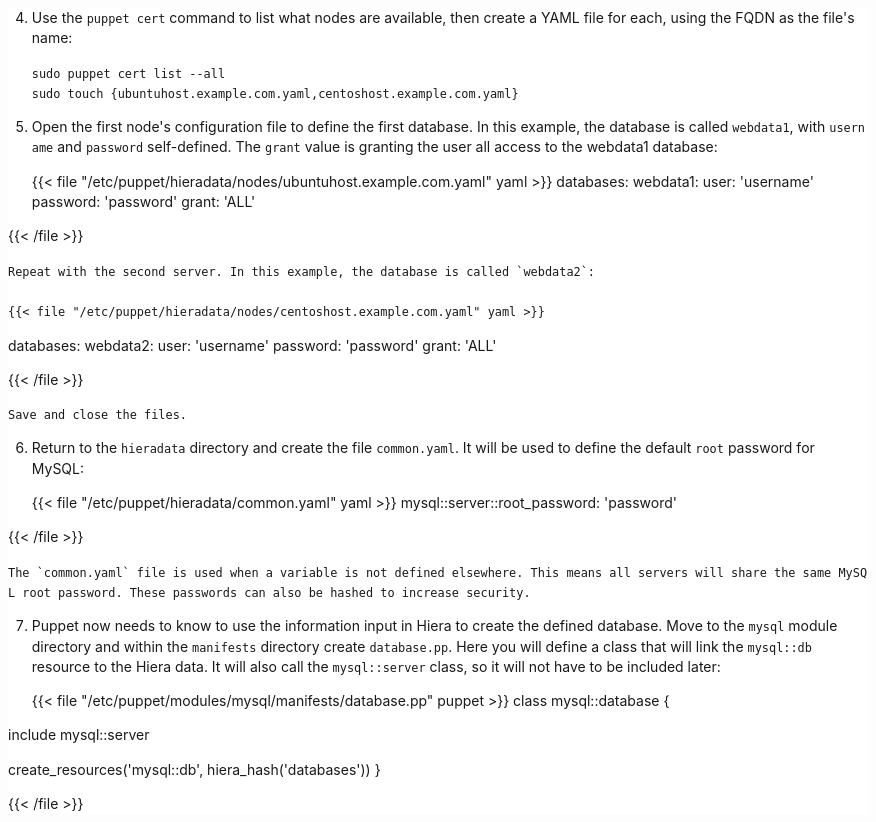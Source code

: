4.  Use the `puppet cert` command to list what nodes are available, then create a YAML file for each, using the FQDN as the file's name:

        sudo puppet cert list --all
        sudo touch {ubuntuhost.example.com.yaml,centoshost.example.com.yaml}

5.  Open the first node's configuration file to define the first database. In this example, the database is called `webdata1`, with `username` and `password` self-defined. The `grant` value is granting the user all access to the webdata1 database:

    {{< file "/etc/puppet/hieradata/nodes/ubuntuhost.example.com.yaml" yaml >}}
databases:
  webdata1:
   user: 'username'
   password: 'password'
   grant: 'ALL'

{{< /file >}}


    Repeat with the second server. In this example, the database is called `webdata2`:

    {{< file "/etc/puppet/hieradata/nodes/centoshost.example.com.yaml" yaml >}}
databases:
  webdata2:
   user: 'username'
   password: 'password'
   grant: 'ALL'

{{< /file >}}


    Save and close the files.

6.  Return to the `hieradata` directory and create the file `common.yaml`. It will be used to define the default `root` password for MySQL:

    {{< file "/etc/puppet/hieradata/common.yaml" yaml >}}
mysql::server::root_password: 'password'

{{< /file >}}


    The `common.yaml` file is used when a variable is not defined elsewhere. This means all servers will share the same MySQL root password. These passwords can also be hashed to increase security.

7.  Puppet now needs to know to use the information input in Hiera to create the defined database. Move to the `mysql` module directory and within the `manifests` directory create `database.pp`. Here you will define a class that will link the `mysql::db` resource to the Hiera data. It will also call the `mysql::server` class, so it will not have to be included later:

    {{< file "/etc/puppet/modules/mysql/manifests/database.pp" puppet >}}
class mysql::database {

  include mysql::server

  create_resources('mysql::db', hiera_hash('databases'))
}

{{< /file >}}
